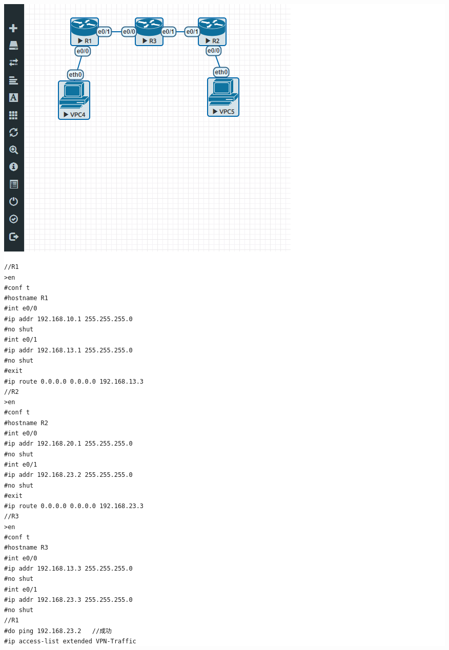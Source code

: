 ![image](b.png)                   
```
//R1
>en
#conf t
#hostname R1
#int e0/0
#ip addr 192.168.10.1 255.255.255.0
#no shut
#int e0/1
#ip addr 192.168.13.1 255.255.255.0
#no shut
#exit
#ip route 0.0.0.0 0.0.0.0 192.168.13.3
//R2
>en
#conf t
#hostname R2
#int e0/0
#ip addr 192.168.20.1 255.255.255.0
#no shut
#int e0/1
#ip addr 192.168.23.2 255.255.255.0
#no shut
#exit
#ip route 0.0.0.0 0.0.0.0 192.168.23.3
//R3
>en
#conf t
#hostname R3
#int e0/0
#ip addr 192.168.13.3 255.255.255.0
#no shut
#int e0/1
#ip addr 192.168.23.3 255.255.255.0
#no shut
//R1
#do ping 192.168.23.2   //成功
#ip access-list extended VPN-Traffic
```